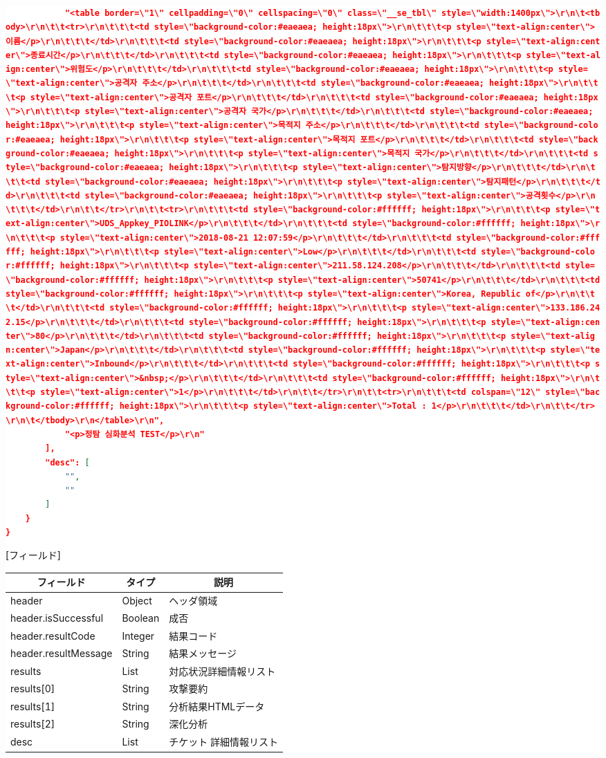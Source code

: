 ``` json
            "<table border=\"1\" cellpadding=\"0\" cellspacing=\"0\" class=\"__se_tbl\" style=\"width:1400px\">\r\n\t<tbody>\r\n\t\t<tr>\r\n\t\t\t<td style=\"background-color:#eaeaea; height:18px\">\r\n\t\t\t<p style=\"text-align:center\">이름</p>\r\n\t\t\t</td>\r\n\t\t\t<td style=\"background-color:#eaeaea; height:18px\">\r\n\t\t\t<p style=\"text-align:center\">종료시간</p>\r\n\t\t\t</td>\r\n\t\t\t<td style=\"background-color:#eaeaea; height:18px\">\r\n\t\t\t<p style=\"text-align:center\">위험도</p>\r\n\t\t\t</td>\r\n\t\t\t<td style=\"background-color:#eaeaea; height:18px\">\r\n\t\t\t<p style=\"text-align:center\">공격자 주소</p>\r\n\t\t\t</td>\r\n\t\t\t<td style=\"background-color:#eaeaea; height:18px\">\r\n\t\t\t<p style=\"text-align:center\">공격자 포트</p>\r\n\t\t\t</td>\r\n\t\t\t<td style=\"background-color:#eaeaea; height:18px\">\r\n\t\t\t<p style=\"text-align:center\">공격자 국가</p>\r\n\t\t\t</td>\r\n\t\t\t<td style=\"background-color:#eaeaea; height:18px\">\r\n\t\t\t<p style=\"text-align:center\">목적지 주소</p>\r\n\t\t\t</td>\r\n\t\t\t<td style=\"background-color:#eaeaea; height:18px\">\r\n\t\t\t<p style=\"text-align:center\">목적지 포트</p>\r\n\t\t\t</td>\r\n\t\t\t<td style=\"background-color:#eaeaea; height:18px\">\r\n\t\t\t<p style=\"text-align:center\">목적지 국가</p>\r\n\t\t\t</td>\r\n\t\t\t<td style=\"background-color:#eaeaea; height:18px\">\r\n\t\t\t<p style=\"text-align:center\">탐지방향</p>\r\n\t\t\t</td>\r\n\t\t\t<td style=\"background-color:#eaeaea; height:18px\">\r\n\t\t\t<p style=\"text-align:center\">탐지패턴</p>\r\n\t\t\t</td>\r\n\t\t\t<td style=\"background-color:#eaeaea; height:18px\">\r\n\t\t\t<p style=\"text-align:center\">공격횟수</p>\r\n\t\t\t</td>\r\n\t\t</tr>\r\n\t\t<tr>\r\n\t\t\t<td style=\"background-color:#ffffff; height:18px\">\r\n\t\t\t<p style=\"text-align:center\">UDS_Appkey_PIOLINK</p>\r\n\t\t\t</td>\r\n\t\t\t<td style=\"background-color:#ffffff; height:18px\">\r\n\t\t\t<p style=\"text-align:center\">2018-08-21 12:07:59</p>\r\n\t\t\t</td>\r\n\t\t\t<td style=\"background-color:#ffffff; height:18px\">\r\n\t\t\t<p style=\"text-align:center\">Low</p>\r\n\t\t\t</td>\r\n\t\t\t<td style=\"background-color:#ffffff; height:18px\">\r\n\t\t\t<p style=\"text-align:center\">211.58.124.208</p>\r\n\t\t\t</td>\r\n\t\t\t<td style=\"background-color:#ffffff; height:18px\">\r\n\t\t\t<p style=\"text-align:center\">50741</p>\r\n\t\t\t</td>\r\n\t\t\t<td style=\"background-color:#ffffff; height:18px\">\r\n\t\t\t<p style=\"text-align:center\">Korea, Republic of</p>\r\n\t\t\t</td>\r\n\t\t\t<td style=\"background-color:#ffffff; height:18px\">\r\n\t\t\t<p style=\"text-align:center\">133.186.242.15</p>\r\n\t\t\t</td>\r\n\t\t\t<td style=\"background-color:#ffffff; height:18px\">\r\n\t\t\t<p style=\"text-align:center\">80</p>\r\n\t\t\t</td>\r\n\t\t\t<td style=\"background-color:#ffffff; height:18px\">\r\n\t\t\t<p style=\"text-align:center\">Japan</p>\r\n\t\t\t</td>\r\n\t\t\t<td style=\"background-color:#ffffff; height:18px\">\r\n\t\t\t<p style=\"text-align:center\">Inbound</p>\r\n\t\t\t</td>\r\n\t\t\t<td style=\"background-color:#ffffff; height:18px\">\r\n\t\t\t<p style=\"text-align:center\">&nbsp;</p>\r\n\t\t\t</td>\r\n\t\t\t<td style=\"background-color:#ffffff; height:18px\">\r\n\t\t\t<p style=\"text-align:center\">1</p>\r\n\t\t\t</td>\r\n\t\t</tr>\r\n\t\t<tr>\r\n\t\t\t<td colspan=\"12\" style=\"background-color:#ffffff; height:18px\">\r\n\t\t\t<p style=\"text-align:center\">Total : 1</p>\r\n\t\t\t</td>\r\n\t\t</tr>\r\n\t</tbody>\r\n</table>\r\n",
            "<p>정탐 심화분석 TEST</p>\r\n"
        ],
        "desc": [
            "",
            ""
        ]
    }
}
```

[フィールド]

| フィールド | タイプ | 説明 |
| --- | --- | --- |
| header | Object | ヘッダ領域 |
| header.isSuccessful | Boolean | 成否 |
| header.resultCode | Integer | 結果コード |
| header.resultMessage | String | 結果メッセージ |
| results | List | 対応状況詳細情報リスト |
| results[0] | String | 攻撃要約 |
| results[1] | String | 分析結果HTMLデータ |
| results[2] | String | 深化分析 |
| desc | List | チケット 詳細情報リスト |